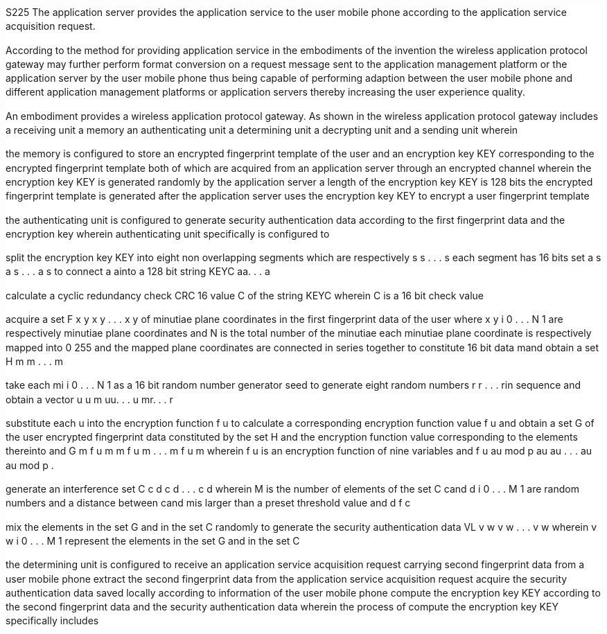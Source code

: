 S225 The application server provides the application service to the user mobile phone according to the application service acquisition request.

According to the method for providing application service in the embodiments of the invention the wireless application protocol gateway may further perform format conversion on a request message sent to the application management platform or the application server by the user mobile phone thus being capable of performing adaption between the user mobile phone and different application management platforms or application servers thereby increasing the user experience quality.

An embodiment provides a wireless application protocol gateway. As shown in the wireless application protocol gateway includes a receiving unit a memory an authenticating unit a determining unit a decrypting unit and a sending unit wherein 

the memory is configured to store an encrypted fingerprint template of the user and an encryption key KEY corresponding to the encrypted fingerprint template both of which are acquired from an application server through an encrypted channel wherein the encryption key KEY is generated randomly by the application server a length of the encryption key KEY is 128 bits the encrypted fingerprint template is generated after the application server uses the encryption key KEY to encrypt a user fingerprint template 

the authenticating unit is configured to generate security authentication data according to the first fingerprint data and the encryption key wherein authenticating unit specifically is configured to 

split the encryption key KEY into eight non overlapping segments which are respectively s s . . . s each segment has 16 bits set a s a s . . . a s to connect a ainto a 128 bit string KEYC aa. . . a 

calculate a cyclic redundancy check CRC 16 value C of the string KEYC wherein C is a 16 bit check value 

acquire a set F x y x y . . . x y of minutiae plane coordinates in the first fingerprint data of the user where x y i 0 . . . N 1 are respectively minutiae plane coordinates and N is the total number of the minutiae each minutiae plane coordinate is respectively mapped into 0 255 and the mapped plane coordinates are connected in series together to constitute 16 bit data mand obtain a set H m m . . . m 

take each mi i 0 . . . N 1 as a 16 bit random number generator seed to generate eight random numbers r r . . . rin sequence and obtain a vector u u m uu. . . u mr. . . r 

substitute each u into the encryption function f u to calculate a corresponding encryption function value f u and obtain a set G of the user encrypted fingerprint data constituted by the set H and the encryption function value corresponding to the elements thereinto and G m f u m m f u m . . . m f u m wherein f u is an encryption function of nine variables and f u au mod p au au . . . au au mod p .

generate an interference set C c d c d . . . c d wherein M is the number of elements of the set C cand d i 0 . . . M 1 are random numbers and a distance between cand mis larger than a preset threshold value and d f c 

mix the elements in the set G and in the set C randomly to generate the security authentication data VL v w v w . . . v w wherein v w i 0 . . . M 1 represent the elements in the set G and in the set C 

the determining unit is configured to receive an application service acquisition request carrying second fingerprint data from a user mobile phone extract the second fingerprint data from the application service acquisition request acquire the security authentication data saved locally according to information of the user mobile phone compute the encryption key KEY according to the second fingerprint data and the security authentication data wherein the process of compute the encryption key KEY specifically includes 
